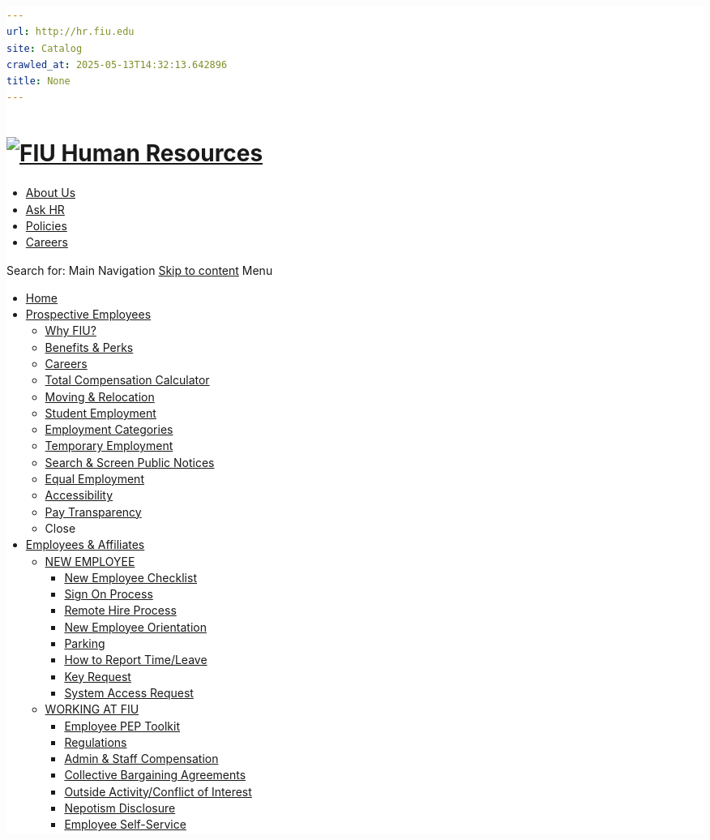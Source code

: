 ```yaml
---
url: http://hr.fiu.edu
site: Catalog
crawled_at: 2025-05-13T14:32:13.642896
title: None
---
```


# [ ![FIU Human Resources](https://hr.fiu.edu/wp-content/uploads/2017/05/HR-Logo-rev.png) ](https://hr.fiu.edu/ "FIU Human Resources")
  * [About Us](https://hr.fiu.edu/about-us/)
  * [Ask HR](https://hr.fiu.edu/ask-hr/)
  * [Policies](https://policies.fiu.edu/)
  * [Careers](https://hr.fiu.edu/careers/)


Search for:
Main Navigation
[Skip to content](https://hr.fiu.edu/#content "Skip to content")
Menu
  * [Home](https://hr.fiu.edu/)
  * [Prospective Employees](https://hr.fiu.edu/prospective-employees/ "Prospective Employees")
    * [Why FIU?](https://hr.fiu.edu/prospective-employees/#why-fiu)
    * [Benefits & Perks](https://hr.fiu.edu/prospective-employees/#benefits-perks)
    * [Careers](https://hr.fiu.edu/careers/)
    * [Total Compensation Calculator](https://hr.fiu.edu/prospective-employees/#total-compensation)
    * [Moving & Relocation](https://hr.fiu.edu/prospective-employees/#moving-relocation)
    * [Student Employment](https://hr.fiu.edu/prospective-employees/#student-employment)
    * [Employment Categories](https://hr.fiu.edu/prospective-employees/#employment-categories)
    * [Temporary Employment](https://hr.fiu.edu/prospective-employees/#temporary-employment)
    * [Search & Screen Public Notices](https://hr.fiu.edu/prospective-employees/#search-screen)
    * [Equal Employment](https://hr.fiu.edu/prospective-employees/#equal-employment)
    * [Accessibility](https://hr.fiu.edu/prospective-employees/#accessibility)
    * [Pay Transparency](https://hr.fiu.edu/prospective-employees/#pay-transparency)
    * Close
  * [Employees & Affiliates](https://hr.fiu.edu/)
    * [NEW EMPLOYEE](https://hr.fiu.edu/employees-affiliates/new-employee/)
      * [New Employee Checklist](https://hr.fiu.edu/wp-content/uploads/2020/04/Updated_New_Employee_Checklist.pdf)
      * [Sign On Process](https://hr.fiu.edu/employees-affiliates/new-employee/#signon)
      * [Remote Hire Process](https://hr.fiu.edu/employees-affiliates/new-employee/#remote-hire)
      * [New Employee Orientation](https://hr.fiu.edu/employees-affiliates/new-employee/#employee-orientation)
      * [Parking](https://hr.fiu.edu/employees-affiliates/new-employee/#parking)
      * [How to Report Time/Leave](https://hr.fiu.edu/employees-affiliates/new-employee/#report-time)
      * [Key Request](https://hr.fiu.edu/employees-affiliates/new-employee/#key-request)
      * [System Access Request](https://hr.fiu.edu/employees-affiliates/new-employee/#system-access)
    * [WORKING AT FIU](https://hr.fiu.edu/employees-affiliates/working-at-fiu/)
      * [Employee PEP Toolkit](https://hr.fiu.edu/employees-affiliates/working-at-fiu/#emp_pep_toolkit)
      * [Regulations](https://hr.fiu.edu/employees-affiliates/working-at-fiu/#regulations)
      * [Admin & Staff Compensation](https://hr.fiu.edu/employees-affiliates/working-at-fiu/#admin-&-staff-compensation)
      * [Collective Bargaining Agreements](https://hr.fiu.edu/employees-affiliates/working-at-fiu/#collective-bargaining-agreements)
      * [Outside Activity/Conflict of Interest](https://hr.fiu.edu/employees-affiliates/working-at-fiu/#conflict-of-interest)
      * [Nepotism Disclosure](https://hr.fiu.edu/employees-affiliates/working-at-fiu/#nepotism-disclosure)
      * [Employee Self-Service](https://hr.fiu.edu/employees-affiliates/working-at-fiu/#employee-self-service)